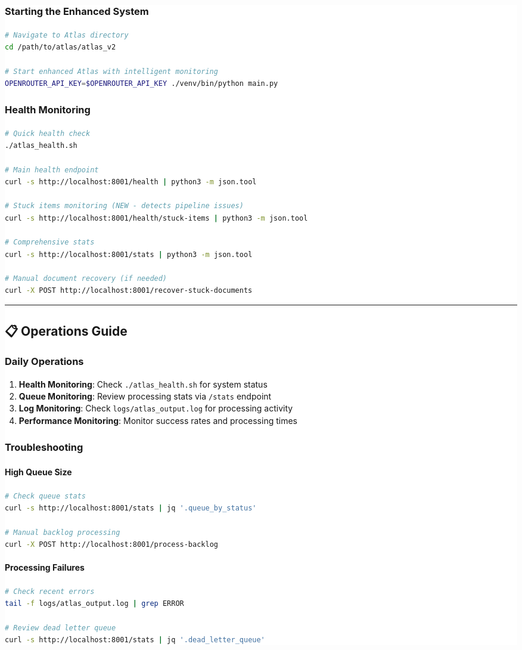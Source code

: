 ### Starting the Enhanced System

```bash
# Navigate to Atlas directory
cd /path/to/atlas/atlas_v2

# Start enhanced Atlas with intelligent monitoring
OPENROUTER_API_KEY=$OPENROUTER_API_KEY ./venv/bin/python main.py
```

### Health Monitoring

```bash
# Quick health check
./atlas_health.sh

# Main health endpoint
curl -s http://localhost:8001/health | python3 -m json.tool

# Stuck items monitoring (NEW - detects pipeline issues)
curl -s http://localhost:8001/health/stuck-items | python3 -m json.tool

# Comprehensive stats
curl -s http://localhost:8001/stats | python3 -m json.tool

# Manual document recovery (if needed)
curl -X POST http://localhost:8001/recover-stuck-documents
```

---

## 📋 Operations Guide

### Daily Operations

1. **Health Monitoring**: Check `./atlas_health.sh` for system status
2. **Queue Monitoring**: Review processing stats via `/stats` endpoint
3. **Log Monitoring**: Check `logs/atlas_output.log` for processing activity
4. **Performance Monitoring**: Monitor success rates and processing times

### Troubleshooting

#### High Queue Size
```bash
# Check queue stats
curl -s http://localhost:8001/stats | jq '.queue_by_status'

# Manual backlog processing
curl -X POST http://localhost:8001/process-backlog
```

#### Processing Failures
```bash
# Check recent errors
tail -f logs/atlas_output.log | grep ERROR

# Review dead letter queue
curl -s http://localhost:8001/stats | jq '.dead_letter_queue'
```
